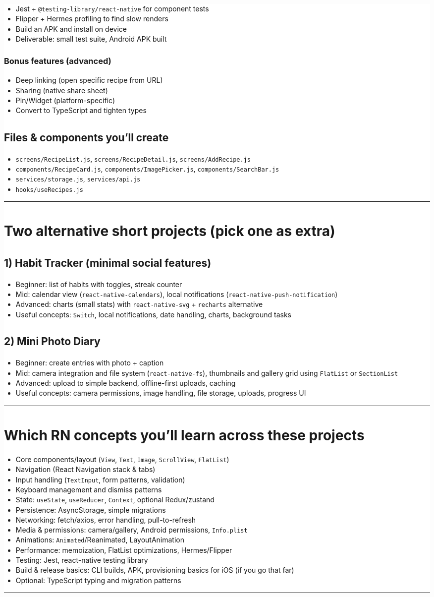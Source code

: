   * Jest + `@testing-library/react-native` for component tests
  * Flipper + Hermes profiling to find slow renders
  * Build an APK and install on device
* Deliverable: small test suite, Android APK built

### Bonus features (advanced)

* Deep linking (open specific recipe from URL)
* Sharing (native share sheet)
* Pin/Widget (platform-specific)
* Convert to TypeScript and tighten types

## Files & components you’ll create

* `screens/RecipeList.js`, `screens/RecipeDetail.js`, `screens/AddRecipe.js`
* `components/RecipeCard.js`, `components/ImagePicker.js`, `components/SearchBar.js`
* `services/storage.js`, `services/api.js`
* `hooks/useRecipes.js`

---

# Two alternative short projects (pick one as extra)

## 1) Habit Tracker (minimal social features)

* Beginner: list of habits with toggles, streak counter
* Mid: calendar view (`react-native-calendars`), local notifications (`react-native-push-notification`)
* Advanced: charts (small stats) with `react-native-svg` + `recharts` alternative
* Useful concepts: `Switch`, local notifications, date handling, charts, background tasks

## 2) Mini Photo Diary

* Beginner: create entries with photo + caption
* Mid: camera integration and file system (`react-native-fs`), thumbnails and gallery grid using `FlatList` or `SectionList`
* Advanced: upload to simple backend, offline-first uploads, caching
* Useful concepts: camera permissions, image handling, file storage, uploads, progress UI

---

# Which RN concepts you’ll learn across these projects

* Core components/layout (`View`, `Text`, `Image`, `ScrollView`, `FlatList`)
* Navigation (React Navigation stack & tabs)
* Input handling (`TextInput`, form patterns, validation)
* Keyboard management and dismiss patterns
* State: `useState`, `useReducer`, `Context`, optional Redux/zustand
* Persistence: AsyncStorage, simple migrations
* Networking: fetch/axios, error handling, pull-to-refresh
* Media & permissions: camera/gallery, Android permissions, `Info.plist`
* Animations: `Animated`/Reanimated, LayoutAnimation
* Performance: memoization, FlatList optimizations, Hermes/Flipper
* Testing: Jest, react-native testing library
* Build & release basics: CLI builds, APK, provisioning basics for iOS (if you go that far)
* Optional: TypeScript typing and migration patterns

---